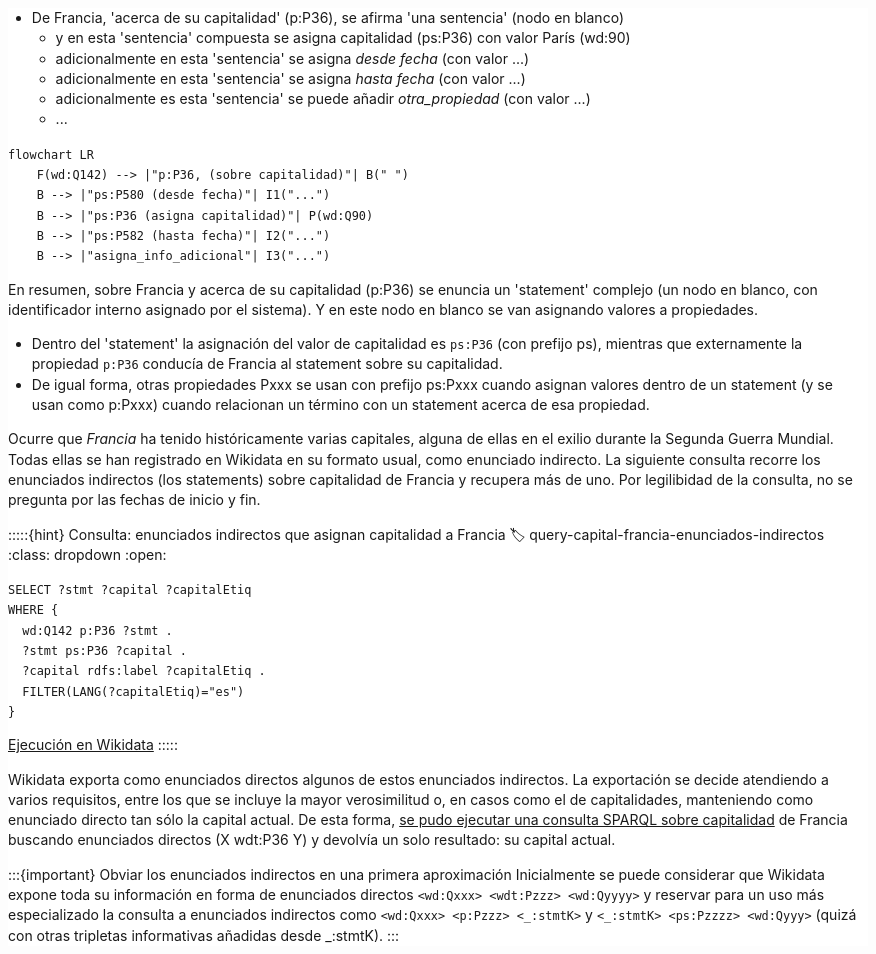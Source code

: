 + De Francia, 'acerca de su capitalidad' (p:P36), se afirma 'una sentencia' (nodo en blanco)
  - y en esta 'sentencia' compuesta se asigna capitalidad (ps:P36) con valor París (wd:90)
  - adicionalmente en esta 'sentencia' se asigna *desde fecha* (con valor ...)
  - adicionalmente en esta 'sentencia' se asigna *hasta fecha* (con valor ...)
  - adicionalmente es esta 'sentencia' se puede añadir *otra_propiedad* (con valor ...)
  - ...

```mermaid
flowchart LR
    F(wd:Q142) --> |"p:P36, (sobre capitalidad)"| B(" ")
    B --> |"ps:P580 (desde fecha)"| I1("...")
    B --> |"ps:P36 (asigna capitalidad)"| P(wd:Q90)
    B --> |"ps:P582 (hasta fecha)"| I2("...")
    B --> |"asigna_info_adicional"| I3("...")
```

En resumen, sobre Francia y acerca de su capitalidad (p:P36) se enuncia un 'statement' complejo (un nodo en blanco, con identificador interno asignado por el sistema). Y en este nodo en blanco se van asignando valores a propiedades.
+ Dentro del 'statement' la asignación del valor de capitalidad es `ps:P36` (con prefijo ps), mientras que externamente la propiedad `p:P36` conducía de Francia al statement sobre su capitalidad.
+ De igual forma, otras propiedades Pxxx se usan con prefijo ps:Pxxx cuando asignan valores dentro de un statement (y se usan como p:Pxxx) cuando relacionan un término con un statement acerca de esa propiedad.

Ocurre que _Francia_ ha tenido históricamente varias capitales, alguna de ellas en el exilio durante la Segunda Guerra Mundial. Todas ellas se han registrado en Wikidata en su formato usual, como enunciado indirecto.  La siguiente consulta recorre los enunciados indirectos (los statements) sobre capitalidad de Francia y recupera más de uno. Por legilibidad de la consulta, no se pregunta por las fechas de inicio y fin.

:::::{hint} Consulta: enunciados indirectos que asignan capitalidad a Francia
:label: query-capital-francia-enunciados-indirectos
:class: dropdown
:open: 
```SPARQL
SELECT ?stmt ?capital ?capitalEtiq
WHERE {
  wd:Q142 p:P36 ?stmt .
  ?stmt ps:P36 ?capital .
  ?capital rdfs:label ?capitalEtiq .
  FILTER(LANG(?capitalEtiq)="es")
}
```
[Ejecución en Wikidata](https://w.wiki/DaC3)
:::::

Wikidata exporta como enunciados directos algunos de estos enunciados indirectos. La exportación se decide atendiendo a varios requisitos, entre los que se incluye la mayor verosimilitud o, en casos como el de capitalidades, manteniendo como enunciado directo tan sólo la capital actual. De esta forma, [se pudo ejecutar una consulta SPARQL sobre capitalidad](#query-capital-francia-wdt) de Francia buscando enunciados directos (X wdt:P36 Y) y devolvía un solo resultado: su capital actual.

:::{important} Obviar los enunciados indirectos en una primera aproximación
Inicialmente se puede considerar que Wikidata expone toda su información en forma de enunciados directos `<wd:Qxxx> <wdt:Pzzz> <wd:Qyyyy>` y reservar para un uso más especializado la consulta a enunciados indirectos como `<wd:Qxxx> <p:Pzzz> <_:stmtK>` y `<_:stmtK> <ps:Pzzzz> <wd:Qyyy>` (quizá con otras tripletas informativas añadidas desde \_:stmtK).
:::
